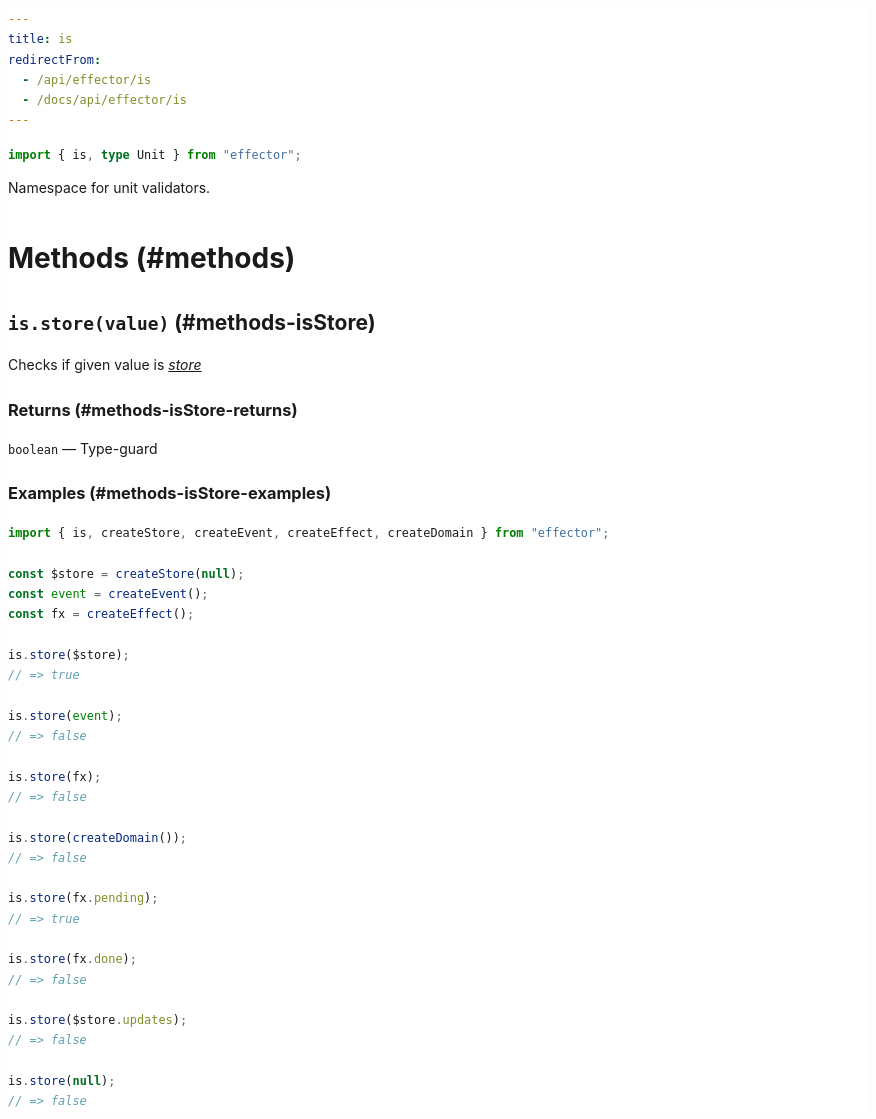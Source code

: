 ```yaml
---
title: is
redirectFrom:
  - /api/effector/is
  - /docs/api/effector/is
---
```


```ts
import { is, type Unit } from "effector";
```

Namespace for unit validators.

# Methods (#methods)

## `is.store(value)` (#methods-isStore)

Checks if given value is [_store_](/en/api/effector/Store)

### Returns (#methods-isStore-returns)

`boolean` — Type-guard

### Examples (#methods-isStore-examples)

```js
import { is, createStore, createEvent, createEffect, createDomain } from "effector";

const $store = createStore(null);
const event = createEvent();
const fx = createEffect();

is.store($store);
// => true

is.store(event);
// => false

is.store(fx);
// => false

is.store(createDomain());
// => false

is.store(fx.pending);
// => true

is.store(fx.done);
// => false

is.store($store.updates);
// => false

is.store(null);
// => false
```

